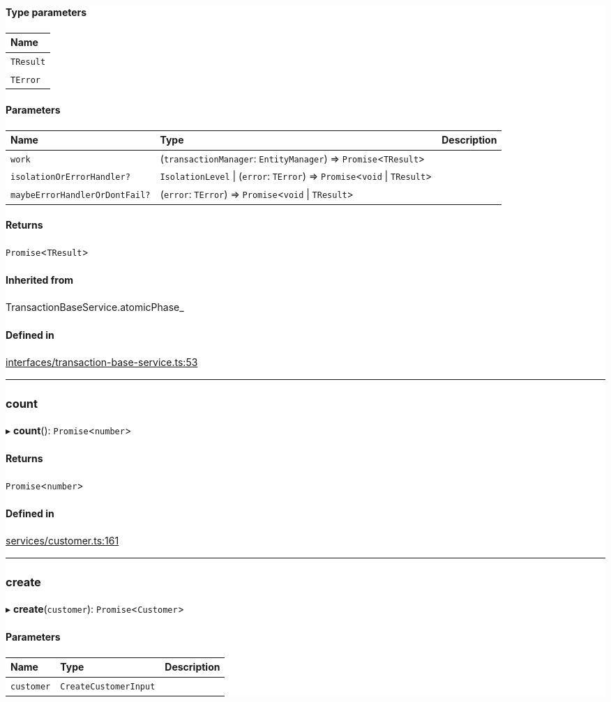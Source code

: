 #### Type parameters

| Name |
| :------ |
| `TResult` |
| `TError` |

#### Parameters

| Name | Type | Description |
| :------ | :------ | :------ |
| `work` | (`transactionManager`: `EntityManager`) => `Promise`<`TResult`\> |  |
| `isolationOrErrorHandler?` | `IsolationLevel` \| (`error`: `TError`) => `Promise`<`void` \| `TResult`\> |  |
| `maybeErrorHandlerOrDontFail?` | (`error`: `TError`) => `Promise`<`void` \| `TResult`\> |  |

#### Returns

`Promise`<`TResult`\>

#### Inherited from

TransactionBaseService.atomicPhase\_

#### Defined in

[interfaces/transaction-base-service.ts:53](https://github.com/medusajs/medusa/blob/e539bdc6/packages/medusa/src/interfaces/transaction-base-service.ts#L53)

___

### count

▸ **count**(): `Promise`<`number`\>

#### Returns

`Promise`<`number`\>

#### Defined in

[services/customer.ts:161](https://github.com/medusajs/medusa/blob/e539bdc6/packages/medusa/src/services/customer.ts#L161)

___

### create

▸ **create**(`customer`): `Promise`<`Customer`\>

#### Parameters

| Name | Type | Description |
| :------ | :------ | :------ |
| `customer` | `CreateCustomerInput` |  |
